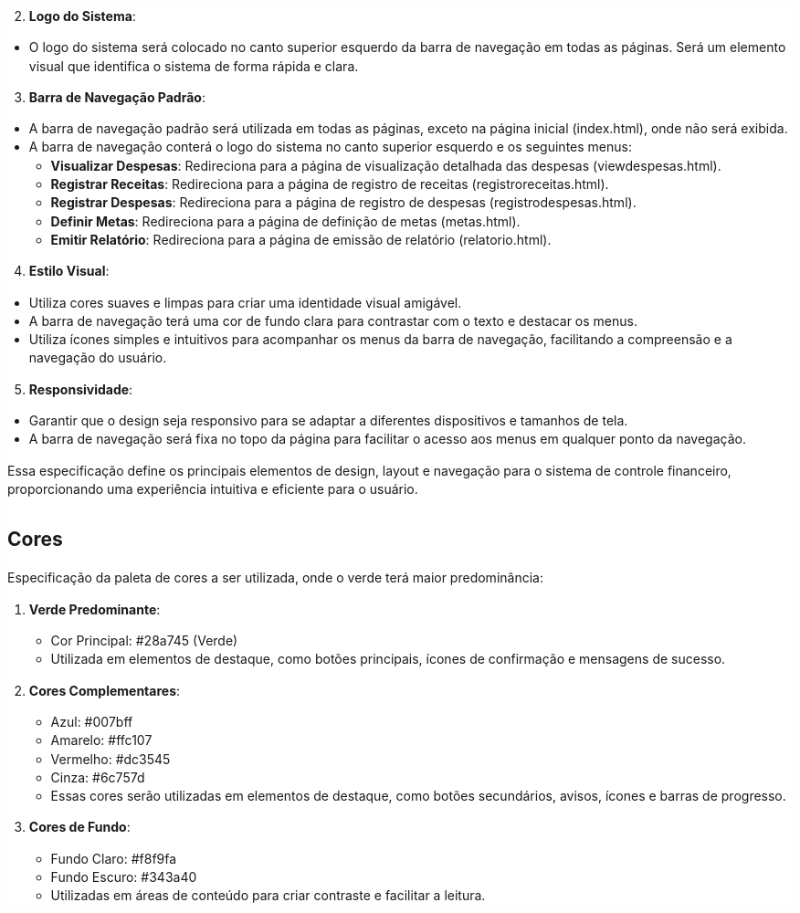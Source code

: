 
2. **Logo do Sistema**:
- O logo do sistema será colocado no canto superior esquerdo da barra de navegação em todas as páginas. Será um elemento visual que identifica o sistema de forma rápida e clara.

3. **Barra de Navegação Padrão**:
- A barra de navegação padrão será utilizada em todas as páginas, exceto na página inicial (index.html), onde não será exibida.
- A barra de navegação conterá o logo do sistema no canto superior esquerdo e os seguintes menus:
     - **Visualizar Despesas**: Redireciona para a página de visualização detalhada das despesas (viewdespesas.html).
     - **Registrar Receitas**: Redireciona para a página de registro de receitas (registroreceitas.html).
     - **Registrar Despesas**: Redireciona para a página de registro de despesas (registrodespesas.html).
     - **Definir Metas**: Redireciona para a página de definição de metas (metas.html).
     - **Emitir Relatório**: Redireciona para a página de emissão de relatório (relatorio.html).

4. **Estilo Visual**:
- Utiliza cores suaves e limpas para criar uma identidade visual amigável.
- A barra de navegação terá uma cor de fundo clara para contrastar com o texto e destacar os menus.
- Utiliza ícones simples e intuitivos para acompanhar os menus da barra de navegação, facilitando a compreensão e a navegação do usuário.

5. **Responsividade**:
- Garantir que o design seja responsivo para se adaptar a diferentes dispositivos e tamanhos de tela.
- A barra de navegação será fixa no topo da página para facilitar o acesso aos menus em qualquer ponto da navegação.

Essa especificação define os principais elementos de design, layout e navegação para o sistema de controle financeiro, proporcionando uma experiência intuitiva e eficiente para o usuário.



## Cores

Especificação da paleta de cores a ser utilizada, onde o verde terá maior predominância:

1. **Verde Predominante**:
   - Cor Principal: #28a745 (Verde)
   - Utilizada em elementos de destaque, como botões principais, ícones de confirmação e mensagens de sucesso.

2. **Cores Complementares**:
   - Azul: #007bff
   - Amarelo: #ffc107
   - Vermelho: #dc3545
   - Cinza: #6c757d
   - Essas cores serão utilizadas em elementos de destaque, como botões secundários, avisos, ícones e barras de progresso.

3. **Cores de Fundo**:
   - Fundo Claro: #f8f9fa
   - Fundo Escuro: #343a40
   - Utilizadas em áreas de conteúdo para criar contraste e facilitar a leitura.
